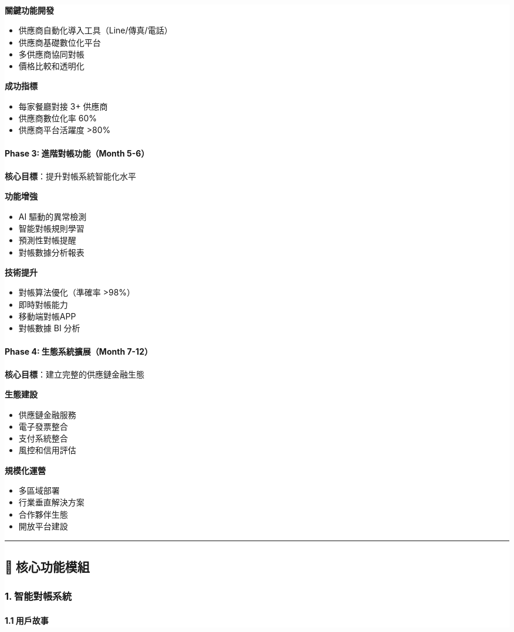 **關鍵功能開發**

- 供應商自動化導入工具（Line/傳真/電話）
- 供應商基礎數位化平台
- 多供應商協同對帳
- 價格比較和透明化

**成功指標**

- 每家餐廳對接 3+ 供應商
- 供應商數位化率 60%
- 供應商平台活躍度 >80%

#### Phase 3: 進階對帳功能（Month 5-6）

**核心目標**：提升對帳系統智能化水平

**功能增強**

- AI 驅動的異常檢測
- 智能對帳規則學習
- 預測性對帳提醒
- 對帳數據分析報表

**技術提升**

- 對帳算法優化（準確率 >98%）
- 即時對帳能力
- 移動端對帳APP
- 對帳數據 BI 分析

#### Phase 4: 生態系統擴展（Month 7-12）

**核心目標**：建立完整的供應鏈金融生態

**生態建設**

- 供應鏈金融服務
- 電子發票整合
- 支付系統整合
- 風控和信用評估

**規模化運營**

- 多區域部署
- 行業垂直解決方案
- 合作夥伴生態
- 開放平台建設

---

## 🔧 核心功能模組

### 1. 智能對帳系統

#### 1.1 用戶故事
